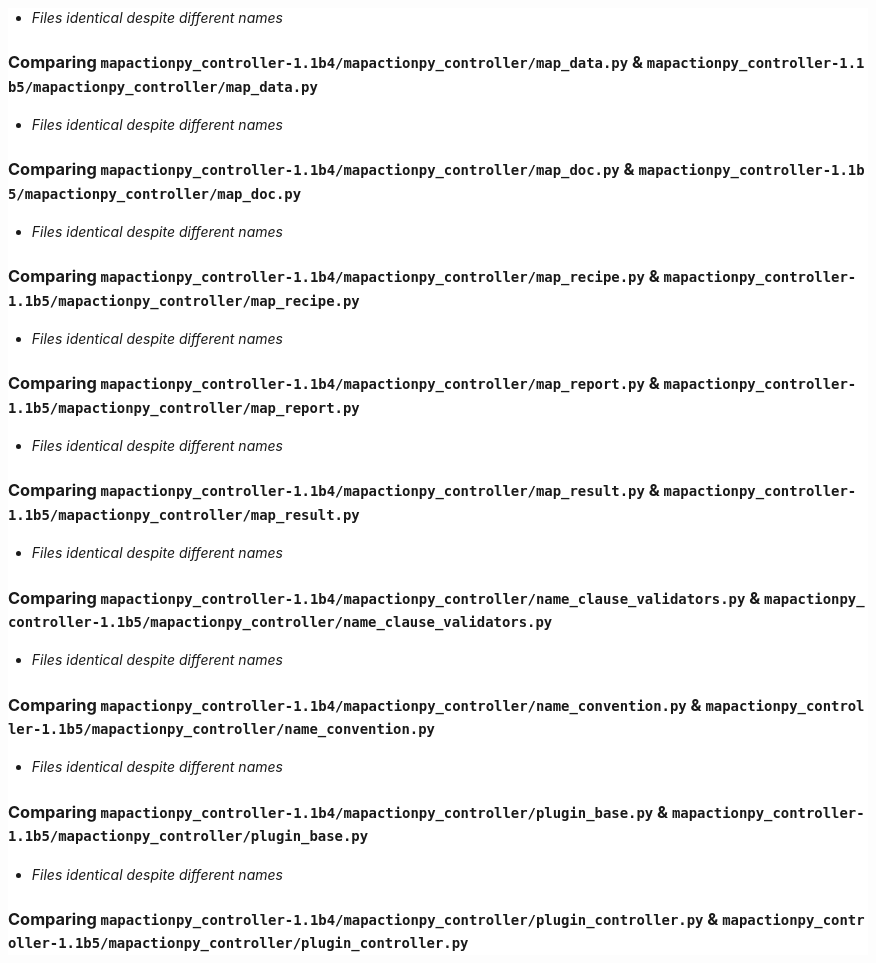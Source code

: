  * *Files identical despite different names*

### Comparing `mapactionpy_controller-1.1b4/mapactionpy_controller/map_data.py` & `mapactionpy_controller-1.1b5/mapactionpy_controller/map_data.py`

 * *Files identical despite different names*

### Comparing `mapactionpy_controller-1.1b4/mapactionpy_controller/map_doc.py` & `mapactionpy_controller-1.1b5/mapactionpy_controller/map_doc.py`

 * *Files identical despite different names*

### Comparing `mapactionpy_controller-1.1b4/mapactionpy_controller/map_recipe.py` & `mapactionpy_controller-1.1b5/mapactionpy_controller/map_recipe.py`

 * *Files identical despite different names*

### Comparing `mapactionpy_controller-1.1b4/mapactionpy_controller/map_report.py` & `mapactionpy_controller-1.1b5/mapactionpy_controller/map_report.py`

 * *Files identical despite different names*

### Comparing `mapactionpy_controller-1.1b4/mapactionpy_controller/map_result.py` & `mapactionpy_controller-1.1b5/mapactionpy_controller/map_result.py`

 * *Files identical despite different names*

### Comparing `mapactionpy_controller-1.1b4/mapactionpy_controller/name_clause_validators.py` & `mapactionpy_controller-1.1b5/mapactionpy_controller/name_clause_validators.py`

 * *Files identical despite different names*

### Comparing `mapactionpy_controller-1.1b4/mapactionpy_controller/name_convention.py` & `mapactionpy_controller-1.1b5/mapactionpy_controller/name_convention.py`

 * *Files identical despite different names*

### Comparing `mapactionpy_controller-1.1b4/mapactionpy_controller/plugin_base.py` & `mapactionpy_controller-1.1b5/mapactionpy_controller/plugin_base.py`

 * *Files identical despite different names*

### Comparing `mapactionpy_controller-1.1b4/mapactionpy_controller/plugin_controller.py` & `mapactionpy_controller-1.1b5/mapactionpy_controller/plugin_controller.py`
